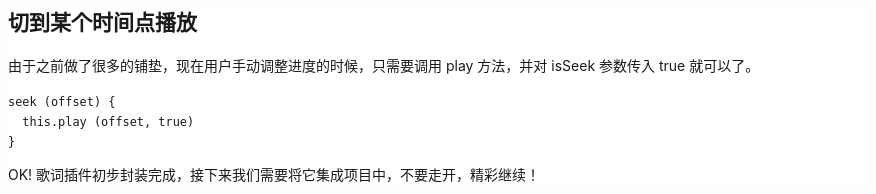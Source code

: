 ```
```

## 切到某个时间点播放

由于之前做了很多的铺垫，现在用户手动调整进度的时候，只需要调用 play 方法，并对 isSeek 参数传入 true 就可以了。

```
seek (offset) {
  this.play (offset, true)
}

```

OK! 歌词插件初步封装完成，接下来我们需要将它集成项目中，不要走开，精彩继续！